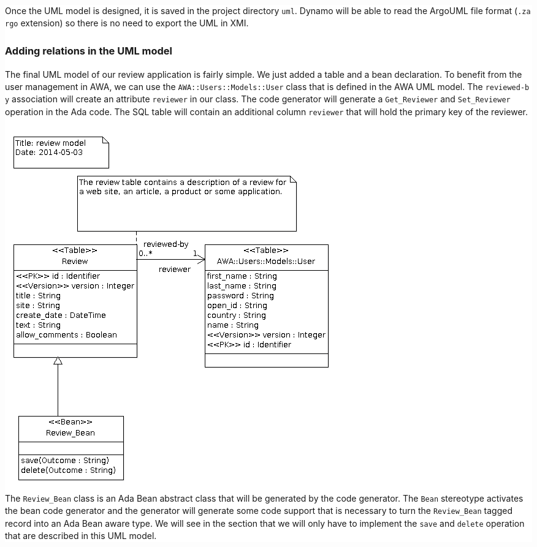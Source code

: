 Once the UML model is designed, it is saved in the project directory `uml`.
Dynamo will be able to read the ArgoUML file format (`.zargo` extension) so
there is no need to export the UML in XMI.


### Adding relations in the UML model

The final UML model of our review application is fairly simple.
We just added a table and a bean declaration.  To benefit from the
user management
in AWA, we can use the `AWA::Users::Models::User` class that is defined in the AWA UML model.
The `reviewed-by` association will create an attribute `reviewer`
in our class.  The code generator will generate a `Get_Reviewer` and
`Set_Reviewer` operation in the Ada code.  The SQL table will contain
an additional column `reviewer` that will hold the primary key of the reviewer.

![The Review Web Application UML Model](images/demo-awa-uml-review-model.png)

The `Review_Bean` class is an Ada Bean abstract class
that will be generated by the code generator. The `Bean` stereotype activates the bean code generator
and the generator will generate some code support that is necessary to turn the `Review_Bean` tagged
record into an Ada Bean aware type. We will see in the section
that we will only have to implement the `save` and `delete` operation
that are described in this UML model.
